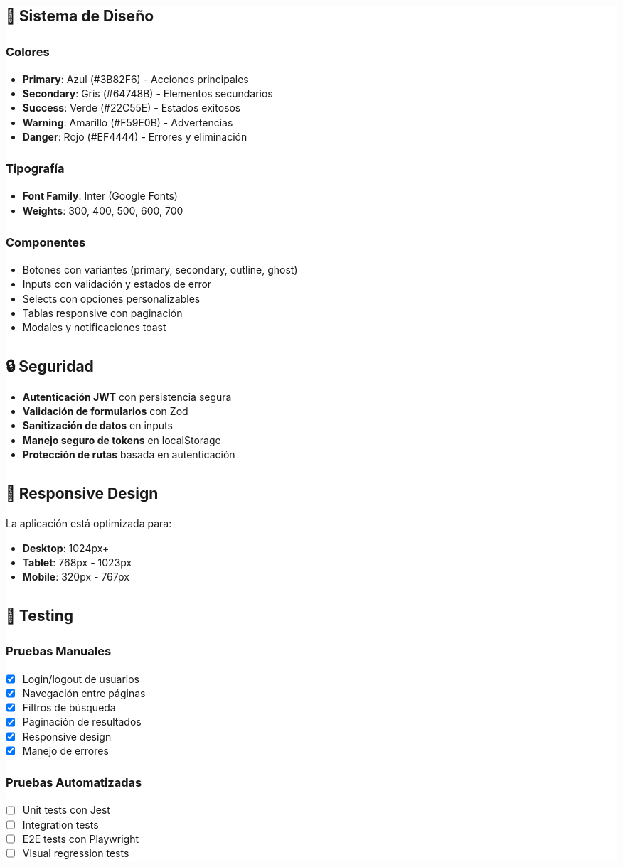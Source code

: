 ## 🎨 Sistema de Diseño

### Colores
- **Primary**: Azul (#3B82F6) - Acciones principales
- **Secondary**: Gris (#64748B) - Elementos secundarios
- **Success**: Verde (#22C55E) - Estados exitosos
- **Warning**: Amarillo (#F59E0B) - Advertencias
- **Danger**: Rojo (#EF4444) - Errores y eliminación

### Tipografía
- **Font Family**: Inter (Google Fonts)
- **Weights**: 300, 400, 500, 600, 700

### Componentes
- Botones con variantes (primary, secondary, outline, ghost)
- Inputs con validación y estados de error
- Selects con opciones personalizables
- Tablas responsive con paginación
- Modales y notificaciones toast

## 🔒 Seguridad

- **Autenticación JWT** con persistencia segura
- **Validación de formularios** con Zod
- **Sanitización de datos** en inputs
- **Manejo seguro de tokens** en localStorage
- **Protección de rutas** basada en autenticación

## 📱 Responsive Design

La aplicación está optimizada para:
- **Desktop**: 1024px+
- **Tablet**: 768px - 1023px
- **Mobile**: 320px - 767px

## 🧪 Testing

### Pruebas Manuales
- [x] Login/logout de usuarios
- [x] Navegación entre páginas
- [x] Filtros de búsqueda
- [x] Paginación de resultados
- [x] Responsive design
- [x] Manejo de errores

### Pruebas Automatizadas
- [ ] Unit tests con Jest
- [ ] Integration tests
- [ ] E2E tests con Playwright
- [ ] Visual regression tests
